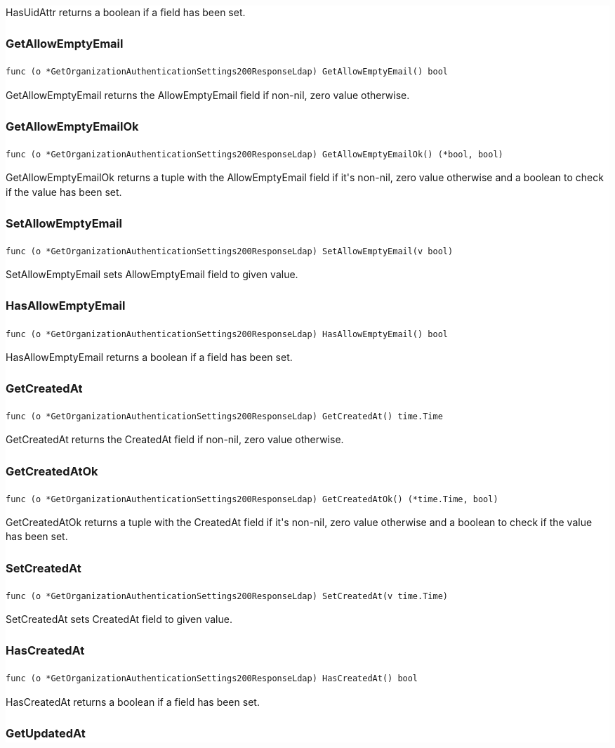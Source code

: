 HasUidAttr returns a boolean if a field has been set.

### GetAllowEmptyEmail

`func (o *GetOrganizationAuthenticationSettings200ResponseLdap) GetAllowEmptyEmail() bool`

GetAllowEmptyEmail returns the AllowEmptyEmail field if non-nil, zero value otherwise.

### GetAllowEmptyEmailOk

`func (o *GetOrganizationAuthenticationSettings200ResponseLdap) GetAllowEmptyEmailOk() (*bool, bool)`

GetAllowEmptyEmailOk returns a tuple with the AllowEmptyEmail field if it's non-nil, zero value otherwise
and a boolean to check if the value has been set.

### SetAllowEmptyEmail

`func (o *GetOrganizationAuthenticationSettings200ResponseLdap) SetAllowEmptyEmail(v bool)`

SetAllowEmptyEmail sets AllowEmptyEmail field to given value.

### HasAllowEmptyEmail

`func (o *GetOrganizationAuthenticationSettings200ResponseLdap) HasAllowEmptyEmail() bool`

HasAllowEmptyEmail returns a boolean if a field has been set.

### GetCreatedAt

`func (o *GetOrganizationAuthenticationSettings200ResponseLdap) GetCreatedAt() time.Time`

GetCreatedAt returns the CreatedAt field if non-nil, zero value otherwise.

### GetCreatedAtOk

`func (o *GetOrganizationAuthenticationSettings200ResponseLdap) GetCreatedAtOk() (*time.Time, bool)`

GetCreatedAtOk returns a tuple with the CreatedAt field if it's non-nil, zero value otherwise
and a boolean to check if the value has been set.

### SetCreatedAt

`func (o *GetOrganizationAuthenticationSettings200ResponseLdap) SetCreatedAt(v time.Time)`

SetCreatedAt sets CreatedAt field to given value.

### HasCreatedAt

`func (o *GetOrganizationAuthenticationSettings200ResponseLdap) HasCreatedAt() bool`

HasCreatedAt returns a boolean if a field has been set.

### GetUpdatedAt
